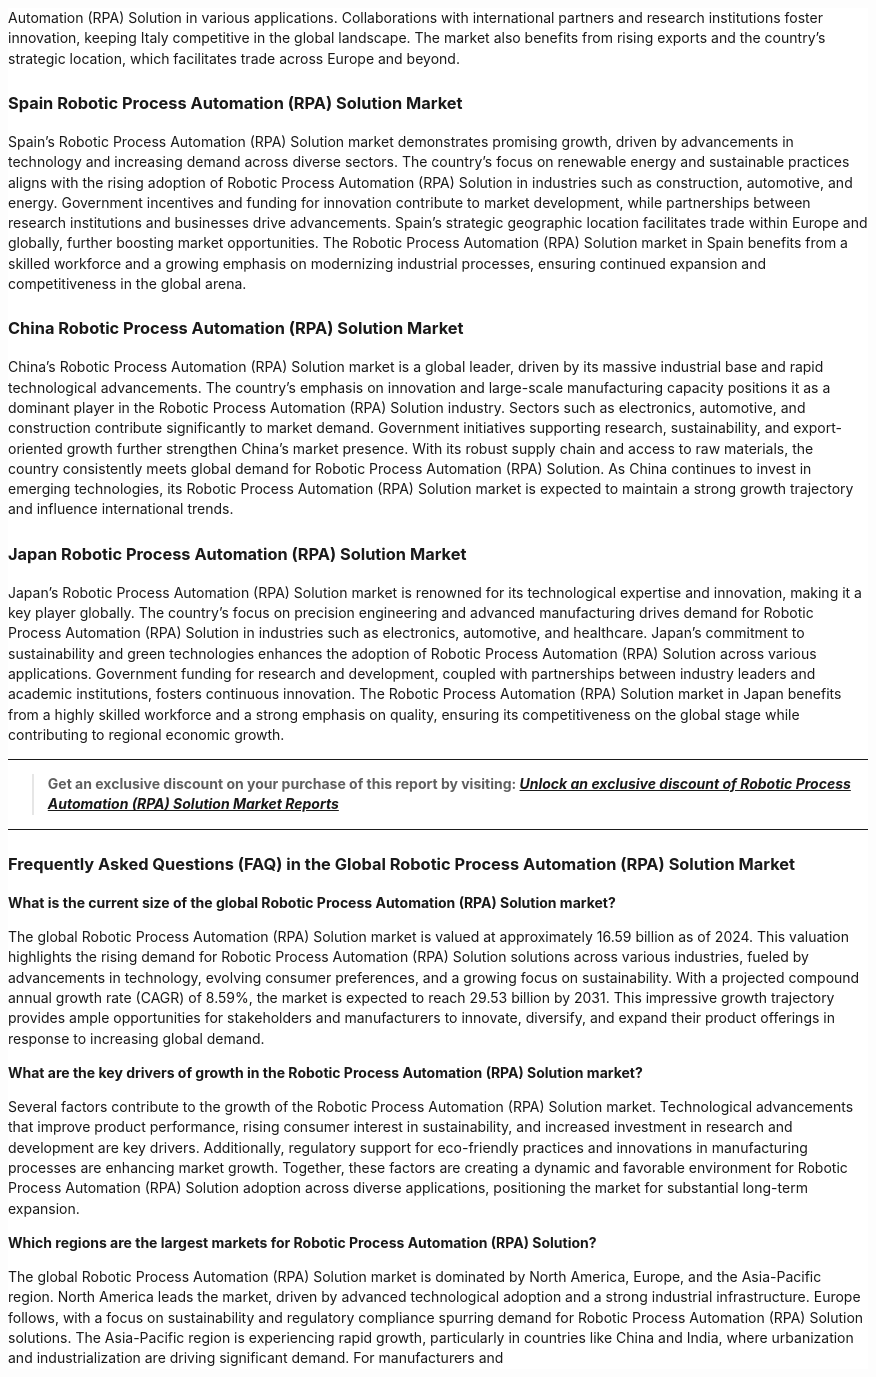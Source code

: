 Automation (RPA) Solution in various applications. Collaborations with international partners and research institutions foster innovation, keeping Italy competitive in the global landscape. The market also benefits from rising exports and the country&rsquo;s strategic location, which facilitates trade across Europe and beyond.</p><h3>Spain Robotic Process Automation (RPA) Solution Market</h3><p>Spain&rsquo;s Robotic Process Automation (RPA) Solution market demonstrates promising growth, driven by advancements in technology and increasing demand across diverse sectors. The country&rsquo;s focus on renewable energy and sustainable practices aligns with the rising adoption of Robotic Process Automation (RPA) Solution in industries such as construction, automotive, and energy. Government incentives and funding for innovation contribute to market development, while partnerships between research institutions and businesses drive advancements. Spain&rsquo;s strategic geographic location facilitates trade within Europe and globally, further boosting market opportunities. The Robotic Process Automation (RPA) Solution market in Spain benefits from a skilled workforce and a growing emphasis on modernizing industrial processes, ensuring continued expansion and competitiveness in the global arena.</p><h3>China Robotic Process Automation (RPA) Solution Market</h3><p>China&rsquo;s Robotic Process Automation (RPA) Solution market is a global leader, driven by its massive industrial base and rapid technological advancements. The country&rsquo;s emphasis on innovation and large-scale manufacturing capacity positions it as a dominant player in the Robotic Process Automation (RPA) Solution industry. Sectors such as electronics, automotive, and construction contribute significantly to market demand. Government initiatives supporting research, sustainability, and export-oriented growth further strengthen China&rsquo;s market presence. With its robust supply chain and access to raw materials, the country consistently meets global demand for Robotic Process Automation (RPA) Solution. As China continues to invest in emerging technologies, its Robotic Process Automation (RPA) Solution market is expected to maintain a strong growth trajectory and influence international trends.</p><h3>Japan Robotic Process Automation (RPA) Solution Market</h3><p>Japan&rsquo;s Robotic Process Automation (RPA) Solution market is renowned for its technological expertise and innovation, making it a key player globally. The country&rsquo;s focus on precision engineering and advanced manufacturing drives demand for Robotic Process Automation (RPA) Solution in industries such as electronics, automotive, and healthcare. Japan&rsquo;s commitment to sustainability and green technologies enhances the adoption of Robotic Process Automation (RPA) Solution across various applications. Government funding for research and development, coupled with partnerships between industry leaders and academic institutions, fosters continuous innovation. The Robotic Process Automation (RPA) Solution market in Japan benefits from a highly skilled workforce and a strong emphasis on quality, ensuring its competitiveness on the global stage while contributing to regional economic growth.</p><hr /><blockquote><p><strong>Get an exclusive discount on your purchase of this report by visiting: <em><a href="://marketresearchpulse.com/ask-for-discount/14783?utm_source=Github&amp;utm_medium=0114">Unlock an exclusive discount of Robotic Process Automation (RPA) Solution Market Reports</a></em>&nbsp;</strong></p></blockquote><hr /><h3>Frequently Asked Questions (FAQ) in the Global Robotic Process Automation (RPA) Solution Market</h3><p><strong>What is the current size of the global Robotic Process Automation (RPA) Solution market?</strong></p><p>The global Robotic Process Automation (RPA) Solution market is valued at approximately 16.59 billion as of 2024. This valuation highlights the rising demand for Robotic Process Automation (RPA) Solution solutions across various industries, fueled by advancements in technology, evolving consumer preferences, and a growing focus on sustainability. With a projected compound annual growth rate (CAGR) of 8.59%, the market is expected to reach 29.53 billion by 2031. This impressive growth trajectory provides ample opportunities for stakeholders and manufacturers to innovate, diversify, and expand their product offerings in response to increasing global demand.</p><p><strong>What are the key drivers of growth in the Robotic Process Automation (RPA) Solution market?</strong></p><p>Several factors contribute to the growth of the Robotic Process Automation (RPA) Solution market. Technological advancements that improve product performance, rising consumer interest in sustainability, and increased investment in research and development are key drivers. Additionally, regulatory support for eco-friendly practices and innovations in manufacturing processes are enhancing market growth. Together, these factors are creating a dynamic and favorable environment for Robotic Process Automation (RPA) Solution adoption across diverse applications, positioning the market for substantial long-term expansion.</p><p><strong>Which regions are the largest markets for Robotic Process Automation (RPA) Solution?</strong></p><p>The global Robotic Process Automation (RPA) Solution market is dominated by North America, Europe, and the Asia-Pacific region. North America leads the market, driven by advanced technological adoption and a strong industrial infrastructure. Europe follows, with a focus on sustainability and regulatory compliance spurring demand for Robotic Process Automation (RPA) Solution solutions. The Asia-Pacific region is experiencing rapid growth, particularly in countries like China and India, where urbanization and industrialization are driving significant demand. For manufacturers and